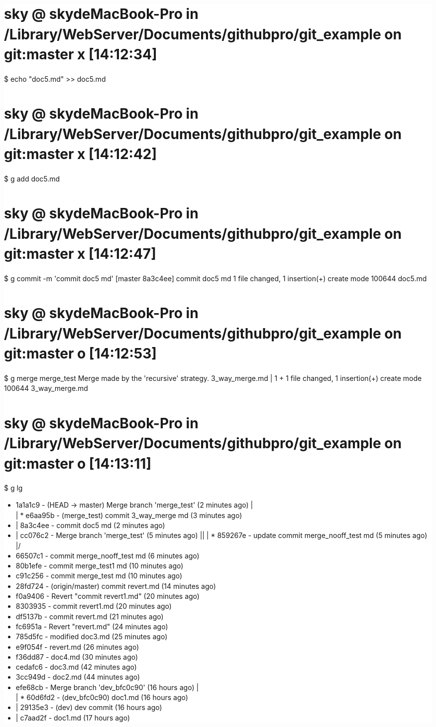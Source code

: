 # sky @ skydeMacBook-Pro in /Library/WebServer/Documents/githubpro/git_example on git:master x [14:12:34]
$ echo "doc5.md" >> doc5.md

# sky @ skydeMacBook-Pro in /Library/WebServer/Documents/githubpro/git_example on git:master x [14:12:42]
$ g add doc5.md

# sky @ skydeMacBook-Pro in /Library/WebServer/Documents/githubpro/git_example on git:master x [14:12:47]
$ g commit -m 'commit doc5 md'
[master 8a3c4ee] commit doc5 md
 1 file changed, 1 insertion(+)
 create mode 100644 doc5.md

# sky @ skydeMacBook-Pro in /Library/WebServer/Documents/githubpro/git_example on git:master o [14:12:53]
$ g merge merge_test
Merge made by the 'recursive' strategy.
 3_way_merge.md | 1 +
 1 file changed, 1 insertion(+)
 create mode 100644 3_way_merge.md

# sky @ skydeMacBook-Pro in /Library/WebServer/Documents/githubpro/git_example on git:master o [14:13:11]
$ g lg
*   1a1a1c9 - (HEAD -> master) Merge branch 'merge_test' (2 minutes ago) <jason>
|\
| * e6aa95b - (merge_test) commit 3_way_merge md (3 minutes ago) <jason>
* | 8a3c4ee - commit doc5 md (2 minutes ago) <jason>
* | cc076c2 - Merge branch 'merge_test' (5 minutes ago) <jason>
|\|
| * 859267e - update commit merge_nooff_test md (5 minutes ago) <jason>
|/
* 66507c1 - commit merge_nooff_test md (6 minutes ago) <jason>
* 80b1efe - commit merge_test1 md (10 minutes ago) <jason>
* c91c256 - commit merge_test md (10 minutes ago) <jason>
* 28fd724 - (origin/master) commit revert.md (14 minutes ago) <jason>
* f0a9406 - Revert "commit revert1.md" (20 minutes ago) <jason>
* 8303935 - commit revert1.md (20 minutes ago) <jason>
* df5137b - commit revert.md (21 minutes ago) <jason>
* fc6951a - Revert "revert.md" (24 minutes ago) <jason>
* 785d5fc - modified doc3.md (25 minutes ago) <jason>
* e9f054f - revert.md (26 minutes ago) <jason>
* f36dd87 - doc4.md (30 minutes ago) <jason>
* cedafc6 - doc3.md (42 minutes ago) <jason>
* 3cc949d - doc2.md (44 minutes ago) <jason>
*   efe68cb - Merge branch 'dev_bfc0c90' (16 hours ago) <sky>
|\
| * 60d6fd2 - (dev_bfc0c90) doc1.md (16 hours ago) <sky>
* | 29135e3 - (dev) dev commit (16 hours ago) <sky>
* | c7aad2f - doc1.md (17 hours ago) <sky>